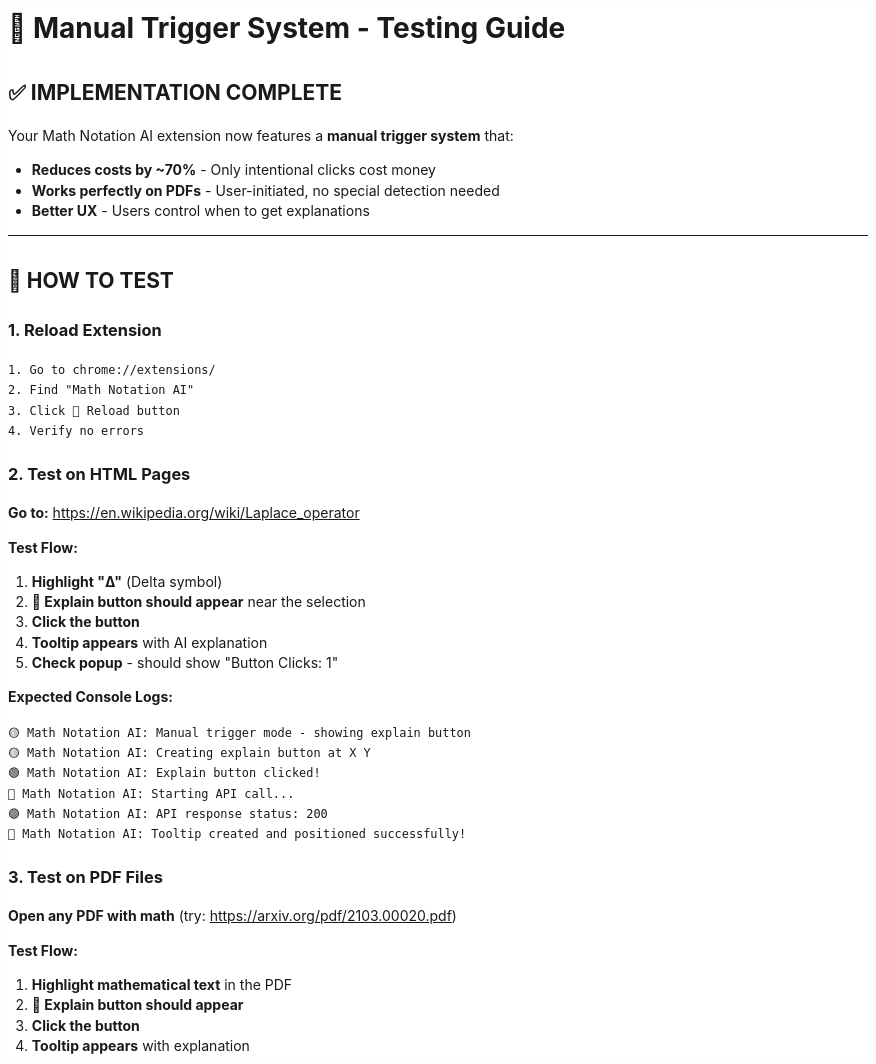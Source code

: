 # 🤖 Manual Trigger System - Testing Guide

## ✅ **IMPLEMENTATION COMPLETE**

Your Math Notation AI extension now features a **manual trigger system** that:
- **Reduces costs by ~70%** - Only intentional clicks cost money
- **Works perfectly on PDFs** - User-initiated, no special detection needed
- **Better UX** - Users control when to get explanations

---

## 🚀 **HOW TO TEST**

### **1. Reload Extension**
```
1. Go to chrome://extensions/
2. Find "Math Notation AI"
3. Click 🔄 Reload button
4. Verify no errors
```

### **2. Test on HTML Pages**

**Go to:** https://en.wikipedia.org/wiki/Laplace_operator

**Test Flow:**
1. **Highlight "Δ"** (Delta symbol)
2. **🤖 Explain button should appear** near the selection
3. **Click the button**
4. **Tooltip appears** with AI explanation
5. **Check popup** - should show "Button Clicks: 1"

**Expected Console Logs:**
```
🟡 Math Notation AI: Manual trigger mode - showing explain button
🟡 Math Notation AI: Creating explain button at X Y
🟢 Math Notation AI: Explain button clicked!
🔴 Math Notation AI: Starting API call...
🟣 Math Notation AI: API response status: 200
🔵 Math Notation AI: Tooltip created and positioned successfully!
```

### **3. Test on PDF Files**

**Open any PDF with math** (try: https://arxiv.org/pdf/2103.00020.pdf)

**Test Flow:**
1. **Highlight mathematical text** in the PDF
2. **🤖 Explain button should appear**
3. **Click the button**
4. **Tooltip appears** with explanation
